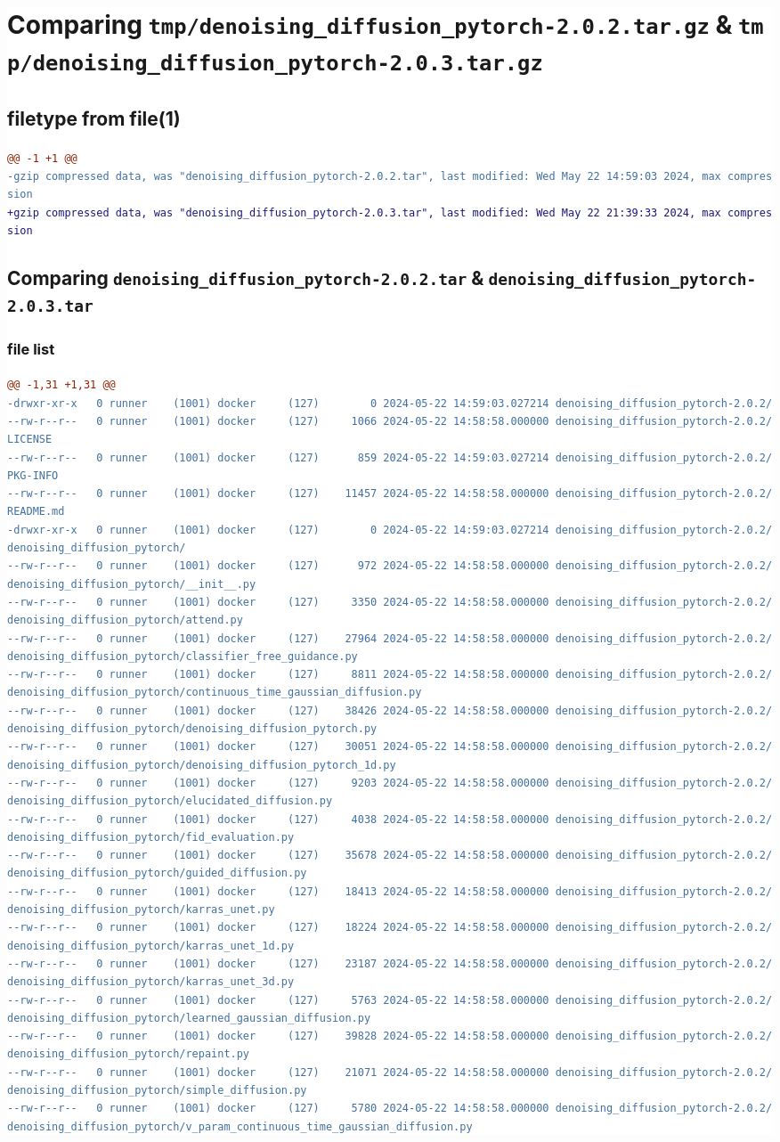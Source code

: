 # Comparing `tmp/denoising_diffusion_pytorch-2.0.2.tar.gz` & `tmp/denoising_diffusion_pytorch-2.0.3.tar.gz`

## filetype from file(1)

```diff
@@ -1 +1 @@
-gzip compressed data, was "denoising_diffusion_pytorch-2.0.2.tar", last modified: Wed May 22 14:59:03 2024, max compression
+gzip compressed data, was "denoising_diffusion_pytorch-2.0.3.tar", last modified: Wed May 22 21:39:33 2024, max compression
```

## Comparing `denoising_diffusion_pytorch-2.0.2.tar` & `denoising_diffusion_pytorch-2.0.3.tar`

### file list

```diff
@@ -1,31 +1,31 @@
-drwxr-xr-x   0 runner    (1001) docker     (127)        0 2024-05-22 14:59:03.027214 denoising_diffusion_pytorch-2.0.2/
--rw-r--r--   0 runner    (1001) docker     (127)     1066 2024-05-22 14:58:58.000000 denoising_diffusion_pytorch-2.0.2/LICENSE
--rw-r--r--   0 runner    (1001) docker     (127)      859 2024-05-22 14:59:03.027214 denoising_diffusion_pytorch-2.0.2/PKG-INFO
--rw-r--r--   0 runner    (1001) docker     (127)    11457 2024-05-22 14:58:58.000000 denoising_diffusion_pytorch-2.0.2/README.md
-drwxr-xr-x   0 runner    (1001) docker     (127)        0 2024-05-22 14:59:03.027214 denoising_diffusion_pytorch-2.0.2/denoising_diffusion_pytorch/
--rw-r--r--   0 runner    (1001) docker     (127)      972 2024-05-22 14:58:58.000000 denoising_diffusion_pytorch-2.0.2/denoising_diffusion_pytorch/__init__.py
--rw-r--r--   0 runner    (1001) docker     (127)     3350 2024-05-22 14:58:58.000000 denoising_diffusion_pytorch-2.0.2/denoising_diffusion_pytorch/attend.py
--rw-r--r--   0 runner    (1001) docker     (127)    27964 2024-05-22 14:58:58.000000 denoising_diffusion_pytorch-2.0.2/denoising_diffusion_pytorch/classifier_free_guidance.py
--rw-r--r--   0 runner    (1001) docker     (127)     8811 2024-05-22 14:58:58.000000 denoising_diffusion_pytorch-2.0.2/denoising_diffusion_pytorch/continuous_time_gaussian_diffusion.py
--rw-r--r--   0 runner    (1001) docker     (127)    38426 2024-05-22 14:58:58.000000 denoising_diffusion_pytorch-2.0.2/denoising_diffusion_pytorch/denoising_diffusion_pytorch.py
--rw-r--r--   0 runner    (1001) docker     (127)    30051 2024-05-22 14:58:58.000000 denoising_diffusion_pytorch-2.0.2/denoising_diffusion_pytorch/denoising_diffusion_pytorch_1d.py
--rw-r--r--   0 runner    (1001) docker     (127)     9203 2024-05-22 14:58:58.000000 denoising_diffusion_pytorch-2.0.2/denoising_diffusion_pytorch/elucidated_diffusion.py
--rw-r--r--   0 runner    (1001) docker     (127)     4038 2024-05-22 14:58:58.000000 denoising_diffusion_pytorch-2.0.2/denoising_diffusion_pytorch/fid_evaluation.py
--rw-r--r--   0 runner    (1001) docker     (127)    35678 2024-05-22 14:58:58.000000 denoising_diffusion_pytorch-2.0.2/denoising_diffusion_pytorch/guided_diffusion.py
--rw-r--r--   0 runner    (1001) docker     (127)    18413 2024-05-22 14:58:58.000000 denoising_diffusion_pytorch-2.0.2/denoising_diffusion_pytorch/karras_unet.py
--rw-r--r--   0 runner    (1001) docker     (127)    18224 2024-05-22 14:58:58.000000 denoising_diffusion_pytorch-2.0.2/denoising_diffusion_pytorch/karras_unet_1d.py
--rw-r--r--   0 runner    (1001) docker     (127)    23187 2024-05-22 14:58:58.000000 denoising_diffusion_pytorch-2.0.2/denoising_diffusion_pytorch/karras_unet_3d.py
--rw-r--r--   0 runner    (1001) docker     (127)     5763 2024-05-22 14:58:58.000000 denoising_diffusion_pytorch-2.0.2/denoising_diffusion_pytorch/learned_gaussian_diffusion.py
--rw-r--r--   0 runner    (1001) docker     (127)    39828 2024-05-22 14:58:58.000000 denoising_diffusion_pytorch-2.0.2/denoising_diffusion_pytorch/repaint.py
--rw-r--r--   0 runner    (1001) docker     (127)    21071 2024-05-22 14:58:58.000000 denoising_diffusion_pytorch-2.0.2/denoising_diffusion_pytorch/simple_diffusion.py
--rw-r--r--   0 runner    (1001) docker     (127)     5780 2024-05-22 14:58:58.000000 denoising_diffusion_pytorch-2.0.2/denoising_diffusion_pytorch/v_param_continuous_time_gaussian_diffusion.py
```